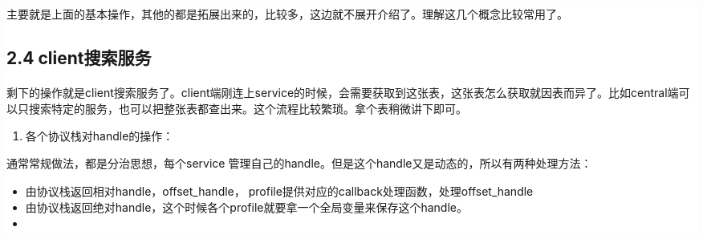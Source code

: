 主要就是上面的基本操作，其他的都是拓展出来的，比较多，这边就不展开介绍了。理解这几个概念比较常用了。

## 2.4 client搜索服务

剩下的操作就是client搜索服务了。client端刚连上service的时候，会需要获取到这张表，这张表怎么获取就因表而异了。比如central端可以只搜索特定的服务，也可以把整张表都查出来。这个流程比较繁琐。拿个表稍微讲下即可。

1. 各个协议栈对handle的操作：

通常常规做法，都是分治思想，每个service 管理自己的handle。但是这个handle又是动态的，所以有两种处理方法：

* 由协议栈返回相对handle，offset_handle， profile提供对应的callback处理函数，处理offset_handle
* 由协议栈返回绝对handle，这个时候各个profile就要拿一个全局变量来保存这个handle。
* 













